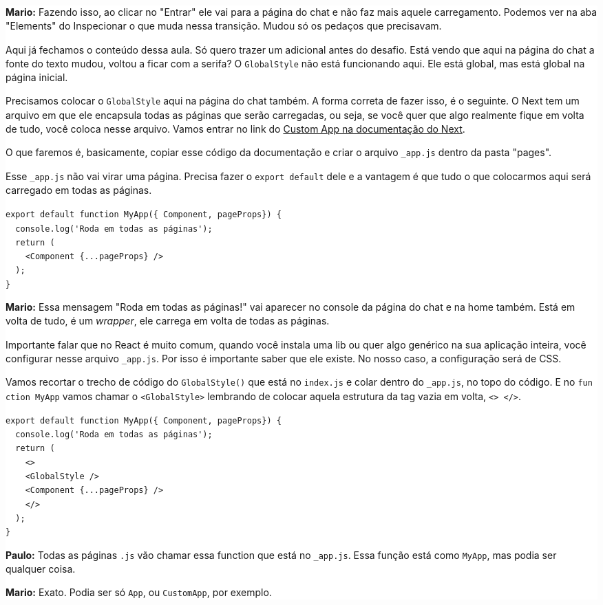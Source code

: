 **Mario:** Fazendo isso, ao clicar no "Entrar" ele vai para a página do chat e não faz mais aquele carregamento. Podemos ver na aba "Elements" do Inspecionar o que muda nessa transição. Mudou só os pedaços que precisavam.

Aqui já fechamos o conteúdo dessa aula. Só quero trazer um adicional antes do desafio. Está vendo que aqui na página do chat a fonte do texto mudou, voltou a ficar com a serifa? O `GlobalStyle` não está funcionando aqui. Ele está global, mas está global na página inicial.

Precisamos colocar o `GlobalStyle` aqui na página do chat também. A forma correta de fazer isso, é o seguinte. O Next tem um arquivo em que ele encapsula todas as páginas que serão carregadas, ou seja, se você quer que algo realmente fique em volta de tudo, você coloca nesse arquivo. Vamos entrar no link do <a href="https://nextjs.org/docs/advanced-features/custom-app" target="_blank">Custom App na documentação do Next</a>.

O que faremos é, basicamente, copiar esse código da documentação e criar o arquivo `_app.js` dentro da pasta "pages".

Esse `_app.js` não vai virar uma página. Precisa fazer o `export default` dele e a vantagem é que tudo o que colocarmos aqui será carregado em todas as páginas.

```
export default function MyApp({ Component, pageProps}) {
  console.log('Roda em todas as páginas');
  return ( 
    <Component {...pageProps} />
  );
}
```

**Mario:** Essa mensagem "Roda em todas as páginas!" vai aparecer no console da página do chat e na home também. Está em volta de tudo, é um *wrapper*, ele carrega em volta de todas as páginas.

Importante falar que no React é muito comum, quando você instala uma lib ou quer algo genérico na sua aplicação inteira, você configurar nesse arquivo `_app.js`. Por isso é importante saber que ele existe. No nosso caso, a configuração será de CSS.

Vamos recortar o trecho de código do `GlobalStyle()` que está no `index.js` e colar dentro do `_app.js`, no topo do código. E no `function MyApp` vamos chamar o `<GlobalStyle>` lembrando de colocar aquela estrutura da tag vazia em volta, `<> </>`.

```
export default function MyApp({ Component, pageProps}) {
  console.log('Roda em todas as páginas');
  return ( 
    <>
    <GlobalStyle />
    <Component {...pageProps} />
    </>
  );
}
```

**Paulo:** Todas as páginas `.js` vão chamar essa function que está no `_app.js`. Essa função está como `MyApp`, mas podia ser qualquer coisa.

**Mario:** Exato. Podia ser só `App`, ou `CustomApp`, por exemplo.
